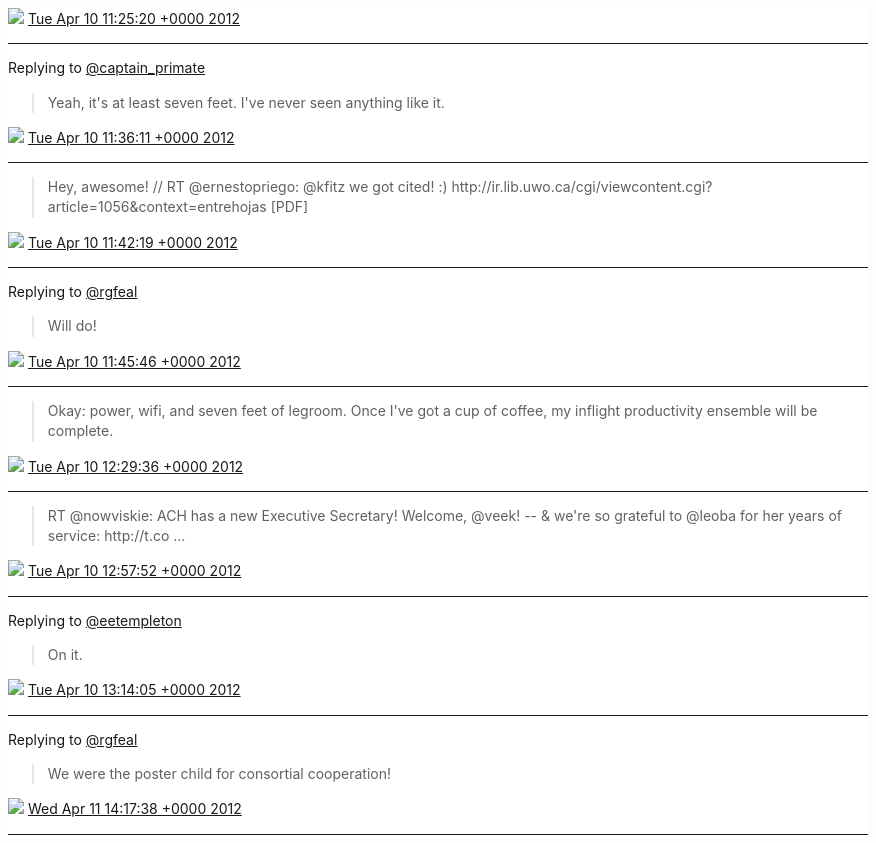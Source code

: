 <img src="../../media/tweet.ico" width="12" /> [Tue Apr 10 11:25:20 +0000 2012](https://twitter.com/kfitz/status/189675421258874880)

----

Replying to [@captain\_primate](https://twitter.com/EthanWatrall/status/189676448724946945)

> Yeah, it's at least seven feet\. I've never seen anything like it\.

<img src="../../media/tweet.ico" width="12" /> [Tue Apr 10 11:36:11 +0000 2012](https://twitter.com/kfitz/status/189678158914662400)

----

> Hey, awesome\! // RT @ernestopriego: @kfitz we got cited\! :\) http://ir\.lib\.uwo\.ca/cgi/viewcontent\.cgi?article\=1056&context\=entrehojas \[PDF\]

<img src="../../media/tweet.ico" width="12" /> [Tue Apr 10 11:42:19 +0000 2012](https://twitter.com/kfitz/status/189679699172143104)

----

Replying to [@rgfeal](https://twitter.com/rgfeal/status/189680200718618627)

> Will do\!

<img src="../../media/tweet.ico" width="12" /> [Tue Apr 10 11:45:46 +0000 2012](https://twitter.com/kfitz/status/189680571247628288)

----

> Okay: power, wifi, and seven feet of legroom\. Once I've got a cup of coffee, my inflight productivity ensemble will be complete\.

<img src="../../media/tweet.ico" width="12" /> [Tue Apr 10 12:29:36 +0000 2012](https://twitter.com/kfitz/status/189691601528954880)

----

> RT @nowviskie: ACH has a new Executive Secretary\! Welcome, @veek\! \-\- & we're so grateful to @leoba for her years of service: http://t\.co \.\.\.

<img src="../../media/tweet.ico" width="12" /> [Tue Apr 10 12:57:52 +0000 2012](https://twitter.com/kfitz/status/189698715127255040)

----

Replying to [@eetempleton](https://twitter.com/eetempleton/status/189701059256664064)

> On it\.

<img src="../../media/tweet.ico" width="12" /> [Tue Apr 10 13:14:05 +0000 2012](https://twitter.com/kfitz/status/189702797053280256)

----

Replying to [@rgfeal](https://twitter.com/rgfeal/status/190079873467949057)

> We were the poster child for consortial cooperation\!

<img src="../../media/tweet.ico" width="12" /> [Wed Apr 11 14:17:38 +0000 2012](https://twitter.com/kfitz/status/190081175820308480)

----
